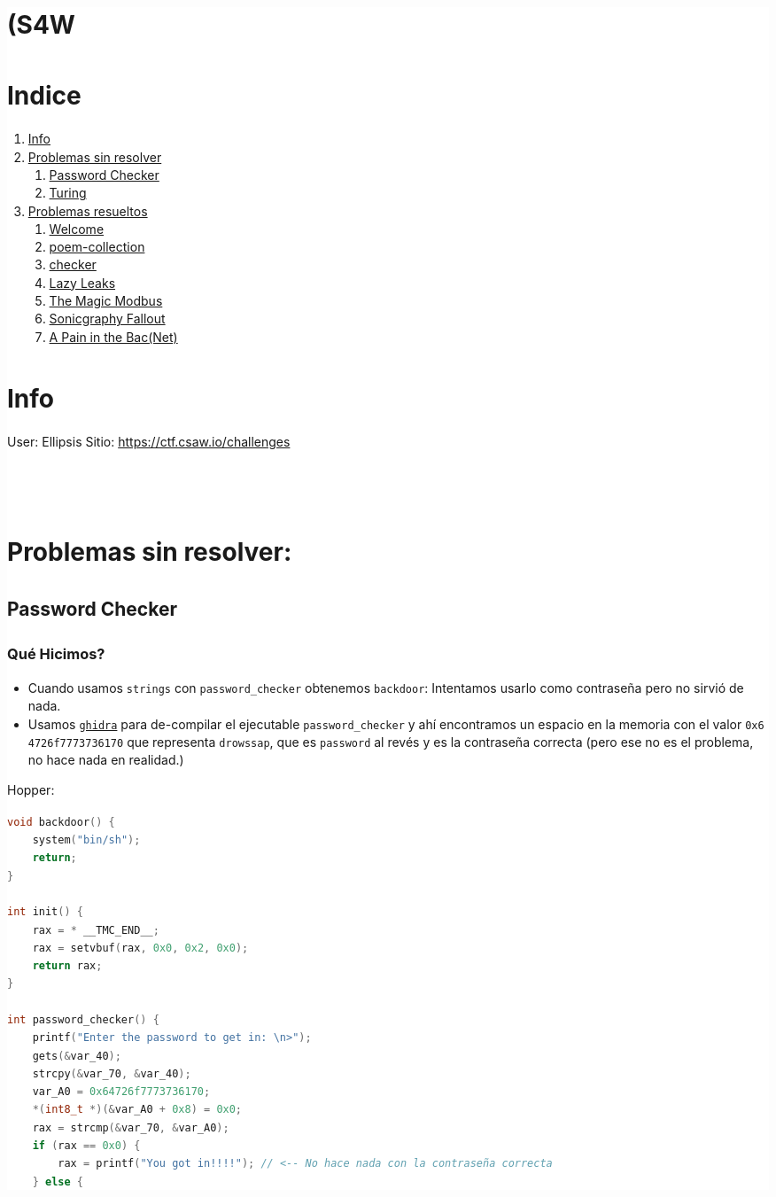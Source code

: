 # (S4W



# Indice
1. [Info][1]
1. [Problemas sin resolver][2]
	1. [Password Checker][3]
	2. [Turing][4]
3. [Problemas resueltos][5]
	1. [Welcome][6] 
	1. [poem-collection][7]
	2. [checker][8]
	3. [Lazy Leaks][9]
	4. [The Magic Modbus][10]
	5. [Sonicgraphy Fallout][11]
	6. [A Pain in the Bac(Net)][12]

# Info
User: Ellipsis
Sitio: https://ctf.csaw.io/challenges

<br/>
<br/>

# Problemas sin resolver:


## Password Checker

### Qué Hicimos?
- Cuando usamos `strings` con `password_checker` obtenemos `backdoor`: Intentamos usarlo como contraseña pero no sirvió de nada.
- Usamos [`ghidra`][13] para de-compilar el ejecutable `password_checker` y ahí encontramos un espacio en la memoria con el valor `0x64726f7773736170` que representa `drowssap`, que es `password` al revés y es la contraseña correcta (pero ese no es el problema, no hace nada en realidad.)

Hopper:
```C
void backdoor() {
    system("bin/sh");
    return;
}

int init() {
    rax = * __TMC_END__;
    rax = setvbuf(rax, 0x0, 0x2, 0x0);
    return rax;
}

int password_checker() {
    printf("Enter the password to get in: \n>");
    gets(&var_40);
    strcpy(&var_70, &var_40);
    var_A0 = 0x64726f7773736170;
    *(int8_t *)(&var_A0 + 0x8) = 0x0;
    rax = strcmp(&var_70, &var_A0);
    if (rax == 0x0) {
        rax = printf("You got in!!!!"); // <-- No hace nada con la contraseña correcta
    } else {
```

[1]:	#Info
[2]:	#Problemas-sin-resolver
[3]:	#Password-Checker
[4]:	#Turing
[5]:	#Problemas-resueltos
[6]:	#Welcome
[7]:	#poem-collection
[8]:	#checker
[9]:	#Lazy-Leaks
[10]:	#The-Magic-Modbus
[11]:	#Sonicgraphy-Fallout
[12]:	#A-Pain-in-the-BacNet
[13]:	https://ghidra-sre.org
[14]:	https://docs.microsoft.com/en-us/cpp/c-runtime-library/reference/setvbuf?view=msvc-160
[15]:	https://www.exploit-db.com/docs/english/13088-explanation-of-a-remote-buffer-overflow-vulnerability.pdf
[16]:	https://en.wikipedia.org/wiki/List_of_file_signatures
[image-1]:	https://codimd.s3.shivering-isles.com/demo/uploads/upload_a007b8ccfe4d82aa30b8420dea386d58.png
[image-2]:	https://codimd.s3.shivering-isles.com/demo/uploads/upload_0fef3e700851334adf483342d3814725.png
[image-3]:	https://codimd.s3.shivering-isles.com/demo/uploads/upload_2865528d551f7fba1678ecac813aaa77.png
[image-4]:	https://codimd.s3.shivering-isles.com/demo/uploads/upload_cb4ae98e32ceabb0a203cce67e70a953.png
[image-5]:	https://codimd.s3.shivering-isles.com/demo/uploads/upload_134248275731a7b835359c2602e44d28.png
[image-6]:	https://codimd.s3.shivering-isles.com/demo/uploads/upload_4d2a493c044c57bf16817a6b5987558e.png
[image-7]:	https://codimd.s3.shivering-isles.com/demo/uploads/upload_0b65f5b96d1ca151abee5dad109d06ca.png
[image-8]:	https://codimd.s3.shivering-isles.com/demo/uploads/upload_03357664fc95b35c0b37a33372c29ca0.png
[image-9]:	https://codimd.s3.shivering-isles.com/demo/uploads/upload_84589ca7ae31d7e2b735ed9b29367416.png
[image-10]:	https://codimd.s3.shivering-isles.com/demo/uploads/upload_128223ffe2dc06e86d36e6a54b1e582c.png
[image-11]:	https://codimd.s3.shivering-isles.com/demo/uploads/upload_5f11169e81aa32c7ba5910e5374c385b.png